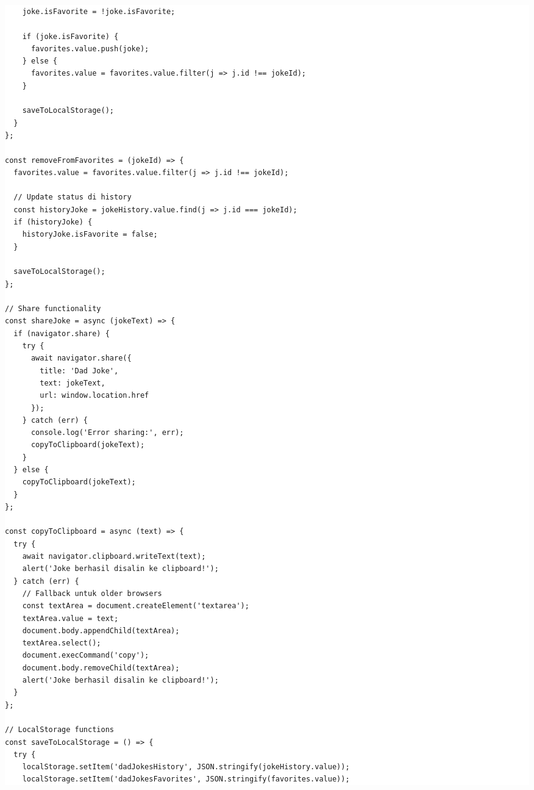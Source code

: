 ```vue
    joke.isFavorite = !joke.isFavorite;

    if (joke.isFavorite) {
      favorites.value.push(joke);
    } else {
      favorites.value = favorites.value.filter(j => j.id !== jokeId);
    }

    saveToLocalStorage();
  }
};

const removeFromFavorites = (jokeId) => {
  favorites.value = favorites.value.filter(j => j.id !== jokeId);

  // Update status di history
  const historyJoke = jokeHistory.value.find(j => j.id === jokeId);
  if (historyJoke) {
    historyJoke.isFavorite = false;
  }

  saveToLocalStorage();
};

// Share functionality
const shareJoke = async (jokeText) => {
  if (navigator.share) {
    try {
      await navigator.share({
        title: 'Dad Joke',
        text: jokeText,
        url: window.location.href
      });
    } catch (err) {
      console.log('Error sharing:', err);
      copyToClipboard(jokeText);
    }
  } else {
    copyToClipboard(jokeText);
  }
};

const copyToClipboard = async (text) => {
  try {
    await navigator.clipboard.writeText(text);
    alert('Joke berhasil disalin ke clipboard!');
  } catch (err) {
    // Fallback untuk older browsers
    const textArea = document.createElement('textarea');
    textArea.value = text;
    document.body.appendChild(textArea);
    textArea.select();
    document.execCommand('copy');
    document.body.removeChild(textArea);
    alert('Joke berhasil disalin ke clipboard!');
  }
};

// LocalStorage functions
const saveToLocalStorage = () => {
  try {
    localStorage.setItem('dadJokesHistory', JSON.stringify(jokeHistory.value));
    localStorage.setItem('dadJokesFavorites', JSON.stringify(favorites.value));
```